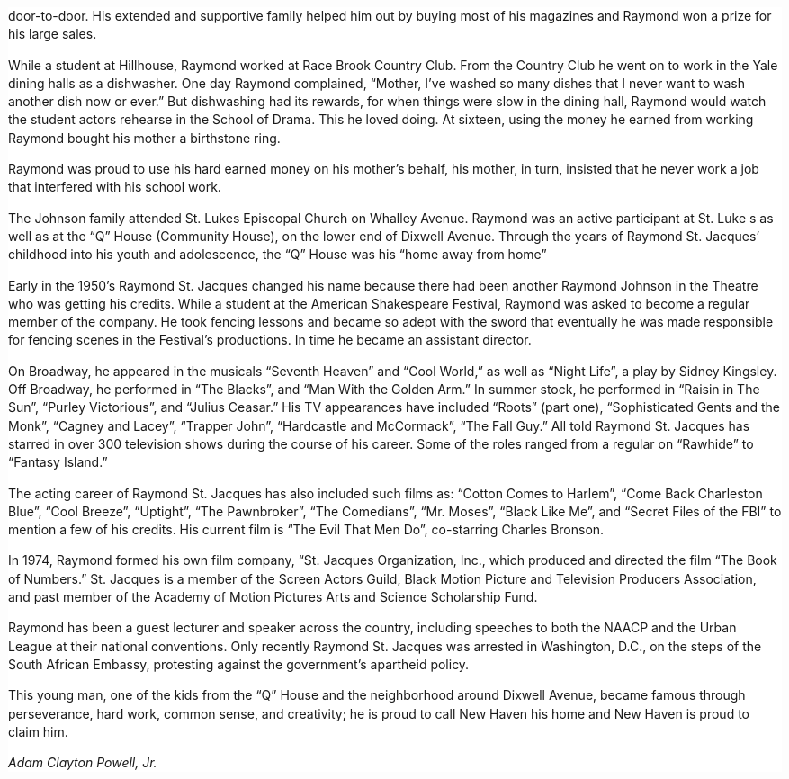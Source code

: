   door-to-door. His extended and supportive family helped him out by buying most of his magazines and Raymond won a prize for his large sales.
 </p>
 <p>
  While a student at Hillhouse, Raymond worked at Race Brook Country Club. From the Country Club he went on to work in the Yale dining halls as a dishwasher. One day Raymond complained, “Mother, I’ve washed so many dishes that I never want to wash another dish now or ever.” But dishwashing had its rewards, for when things were slow in the dining hall, Raymond would watch the student actors rehearse in the School of Drama. This he loved doing. At sixteen, using the money he earned from working Raymond bought his mother a birthstone ring.
 </p>
 <p>
  Raymond was proud to use his hard earned money on his mother’s behalf, his mother, in turn, insisted that he never work a job that interfered with his school work.
 </p>
 <p>
  The Johnson family attended St. Lukes Episcopal Church on Whalley Avenue. Raymond was an active participant at St. Luke s as well as at the “Q” House (Community House), on the lower end of Dixwell Avenue. Through the years of Raymond St. Jacques’ childhood into his youth and adolescence, the “Q” House was his “home away from home”
 </p>
 <p>
  Early in the 1950’s Raymond St. Jacques changed his name because there had been another Raymond Johnson in the Theatre who was getting his credits. While a student at the American Shakespeare Festival, Raymond was asked to become a regular member of the company. He took fencing lessons and became so adept with the sword that eventually he was made responsible for fencing scenes in the Festival’s productions. In time he became an assistant director.
 </p>
 <p>
  On Broadway, he appeared in the musicals “Seventh Heaven” and “Cool World,” as well as “Night Life”, a play by Sidney Kingsley. Off Broadway, he performed in “The Blacks”, and “Man With the Golden Arm.” In summer stock, he performed in “Raisin in The Sun”, “Purley Victorious”, and “Julius Ceasar.” His TV appearances have included “Roots” (part one), “Sophisticated Gents and the Monk”, “Cagney and Lacey”, “Trapper John”, “Hardcastle and McCormack”, “The Fall Guy.” All told Raymond St. Jacques has starred in over 300 television shows during the course of his career. Some of the roles ranged from a regular on “Rawhide” to “Fantasy Island.”
 </p>
 <p>
  The acting career of Raymond St. Jacques has also included such films as: “Cotton Comes to Harlem”, “Come Back Charleston Blue”, “Cool Breeze”, “Uptight”, “The Pawnbroker”, “The Comedians”, “Mr. Moses”, “Black Like Me”, and “Secret Files of the FBI” to mention a few of his credits. His current film is “The Evil That Men Do”, co-starring Charles Bronson.
 </p>
 <p>
  In 1974, Raymond formed his own film company, “St. Jacques Organization, Inc., which produced and directed the film “The Book of Numbers.” St. Jacques is a member of the Screen Actors Guild, Black Motion Picture and Television Producers Association, and past member of the Academy of Motion Pictures Arts and Science Scholarship Fund.
 </p>
 <p>
  Raymond has been a guest lecturer and speaker across the country, including speeches to both the NAACP and the Urban League at their national conventions. Only recently Raymond St. Jacques was arrested in Washington, D.C., on the steps of the South African Embassy, protesting against the government’s apartheid policy.
 </p>
 <p>
  This young man, one of the kids from the “Q” House and the neighborhood around Dixwell Avenue, became famous through perseverance, hard work, common sense, and creativity; he is proud to call New Haven his home and New Haven is proud to claim him.
 </p>
<p>
  <i>
   Adam Clayton Powell, Jr.
  </i>